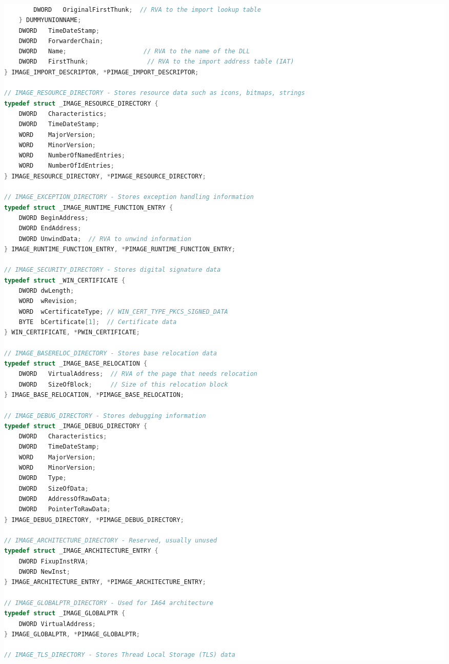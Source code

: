 ```c
        DWORD   OriginalFirstThunk;  // RVA to the import lookup table
    } DUMMYUNIONNAME;
    DWORD   TimeDateStamp;
    DWORD   ForwarderChain;
    DWORD   Name;                     // RVA to the name of the DLL
    DWORD   FirstThunk;                // RVA to the import address table (IAT)
} IMAGE_IMPORT_DESCRIPTOR, *PIMAGE_IMPORT_DESCRIPTOR;

// IMAGE_RESOURCE_DIRECTORY - Stores resource data such as icons, bitmaps, strings
typedef struct _IMAGE_RESOURCE_DIRECTORY {
    DWORD   Characteristics;
    DWORD   TimeDateStamp;
    WORD    MajorVersion;
    WORD    MinorVersion;
    WORD    NumberOfNamedEntries;
    WORD    NumberOfIdEntries;
} IMAGE_RESOURCE_DIRECTORY, *PIMAGE_RESOURCE_DIRECTORY;

// IMAGE_EXCEPTION_DIRECTORY - Stores exception handling information
typedef struct _IMAGE_RUNTIME_FUNCTION_ENTRY {
    DWORD BeginAddress;
    DWORD EndAddress;
    DWORD UnwindData;  // RVA to unwind information
} IMAGE_RUNTIME_FUNCTION_ENTRY, *PIMAGE_RUNTIME_FUNCTION_ENTRY;

// IMAGE_SECURITY_DIRECTORY - Stores digital signature data
typedef struct _WIN_CERTIFICATE {
    DWORD dwLength;
    WORD  wRevision;
    WORD  wCertificateType; // WIN_CERT_TYPE_PKCS_SIGNED_DATA
    BYTE  bCertificate[1];  // Certificate data
} WIN_CERTIFICATE, *PWIN_CERTIFICATE;

// IMAGE_BASERELOC_DIRECTORY - Stores base relocation data
typedef struct _IMAGE_BASE_RELOCATION {
    DWORD   VirtualAddress;  // RVA of the page that needs relocation
    DWORD   SizeOfBlock;     // Size of this relocation block
} IMAGE_BASE_RELOCATION, *PIMAGE_BASE_RELOCATION;

// IMAGE_DEBUG_DIRECTORY - Stores debugging information
typedef struct _IMAGE_DEBUG_DIRECTORY {
    DWORD   Characteristics;
    DWORD   TimeDateStamp;
    WORD    MajorVersion;
    WORD    MinorVersion;
    DWORD   Type;
    DWORD   SizeOfData;
    DWORD   AddressOfRawData;
    DWORD   PointerToRawData;
} IMAGE_DEBUG_DIRECTORY, *PIMAGE_DEBUG_DIRECTORY;

// IMAGE_ARCHITECTURE_DIRECTORY - Reserved, usually unused
typedef struct _IMAGE_ARCHITECTURE_ENTRY {
    DWORD FixupInstRVA;
    DWORD NewInst;
} IMAGE_ARCHITECTURE_ENTRY, *PIMAGE_ARCHITECTURE_ENTRY;

// IMAGE_GLOBALPTR_DIRECTORY - Used for IA64 architecture
typedef struct _IMAGE_GLOBALPTR {
    DWORD VirtualAddress;
} IMAGE_GLOBALPTR, *PIMAGE_GLOBALPTR;

// IMAGE_TLS_DIRECTORY - Stores Thread Local Storage (TLS) data
```